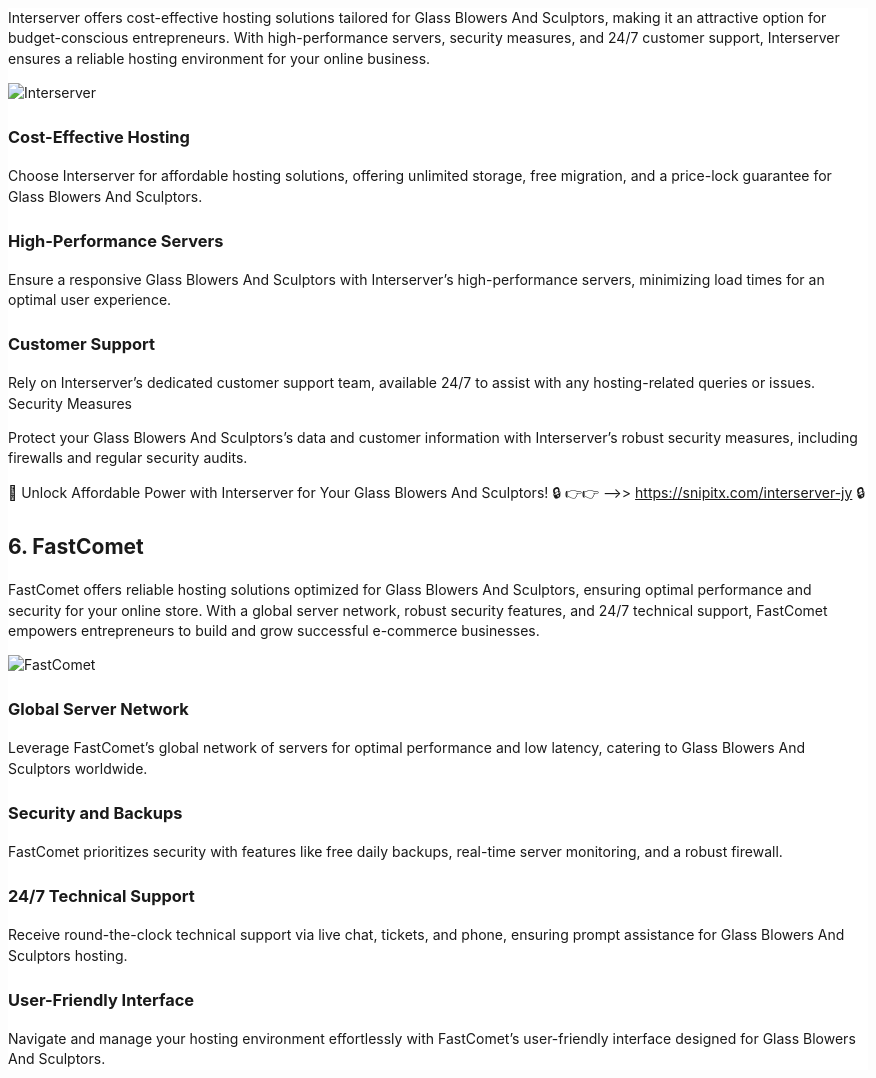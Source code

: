Interserver offers cost-effective hosting solutions tailored for Glass Blowers And Sculptors, making it an attractive option for budget-conscious entrepreneurs. With high-performance servers, security measures, and 24/7 customer support, Interserver ensures a reliable hosting environment for your online business.

![Interserver](https://i.imgur.com/OM5dOEW.jpeg "Interserver Hosting")

### Cost-Effective Hosting
Choose Interserver for affordable hosting solutions, offering unlimited storage, free migration, and a price-lock guarantee for Glass Blowers And Sculptors.

### High-Performance Servers
Ensure a responsive Glass Blowers And Sculptors with Interserver’s high-performance servers, minimizing load times for an optimal user experience.

### Customer Support
Rely on Interserver’s dedicated customer support team, available 24/7 to assist with any hosting-related queries or issues.
Security Measures

Protect your Glass Blowers And Sculptors’s data and customer information with Interserver’s robust security measures, including firewalls and regular security audits.

💸 Unlock Affordable Power with Interserver for Your Glass Blowers And Sculptors! 🔒
👉👉 -->> https://snipitx.com/interserver-jy 🔒

## 6. FastComet

FastComet offers reliable hosting solutions optimized for Glass Blowers And Sculptors, ensuring optimal performance and security for your online store. With a global server network, robust security features, and 24/7 technical support, FastComet empowers entrepreneurs to build and grow successful e-commerce businesses.

![FastComet](https://i.imgur.com/7qgXuWp.png "FastComet Hosting")

### Global Server Network
Leverage FastComet’s global network of servers for optimal performance and low latency, catering to Glass Blowers And Sculptors worldwide.

### Security and Backups
FastComet prioritizes security with features like free daily backups, real-time server monitoring, and a robust firewall.

### 24/7 Technical Support
Receive round-the-clock technical support via live chat, tickets, and phone, ensuring prompt assistance for Glass Blowers And Sculptors hosting.

### User-Friendly Interface
Navigate and manage your hosting environment effortlessly with FastComet’s user-friendly interface designed for Glass Blowers And Sculptors.
